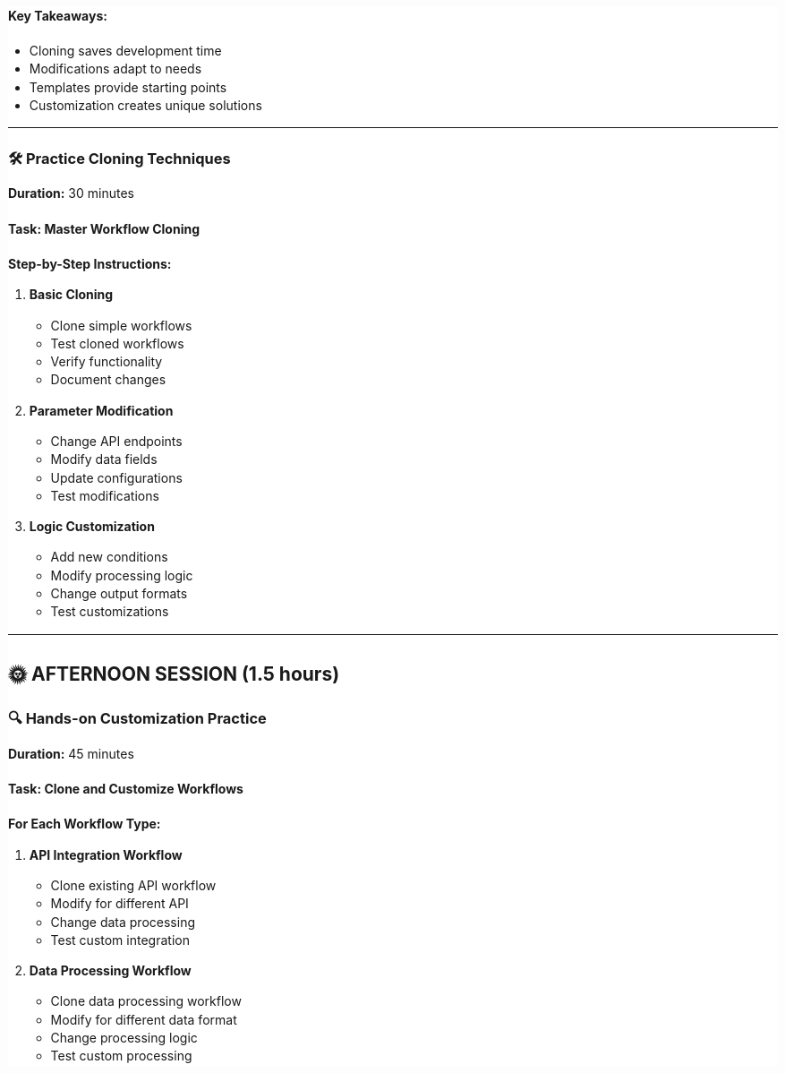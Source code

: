 #### **Key Takeaways:**
- Cloning saves development time
- Modifications adapt to needs
- Templates provide starting points
- Customization creates unique solutions

---

### **🛠️ Practice Cloning Techniques**
**Duration:** 30 minutes

#### **Task: Master Workflow Cloning**

**Step-by-Step Instructions:**

1. **Basic Cloning**
   - Clone simple workflows
   - Test cloned workflows
   - Verify functionality
   - Document changes

2. **Parameter Modification**
   - Change API endpoints
   - Modify data fields
   - Update configurations
   - Test modifications

3. **Logic Customization**
   - Add new conditions
   - Modify processing logic
   - Change output formats
   - Test customizations

---

## 🌞 AFTERNOON SESSION (1.5 hours)

### **🔍 Hands-on Customization Practice**
**Duration:** 45 minutes

#### **Task: Clone and Customize Workflows**

**For Each Workflow Type:**
1. **API Integration Workflow**
   - Clone existing API workflow
   - Modify for different API
   - Change data processing
   - Test custom integration

2. **Data Processing Workflow**
   - Clone data processing workflow
   - Modify for different data format
   - Change processing logic
   - Test custom processing
